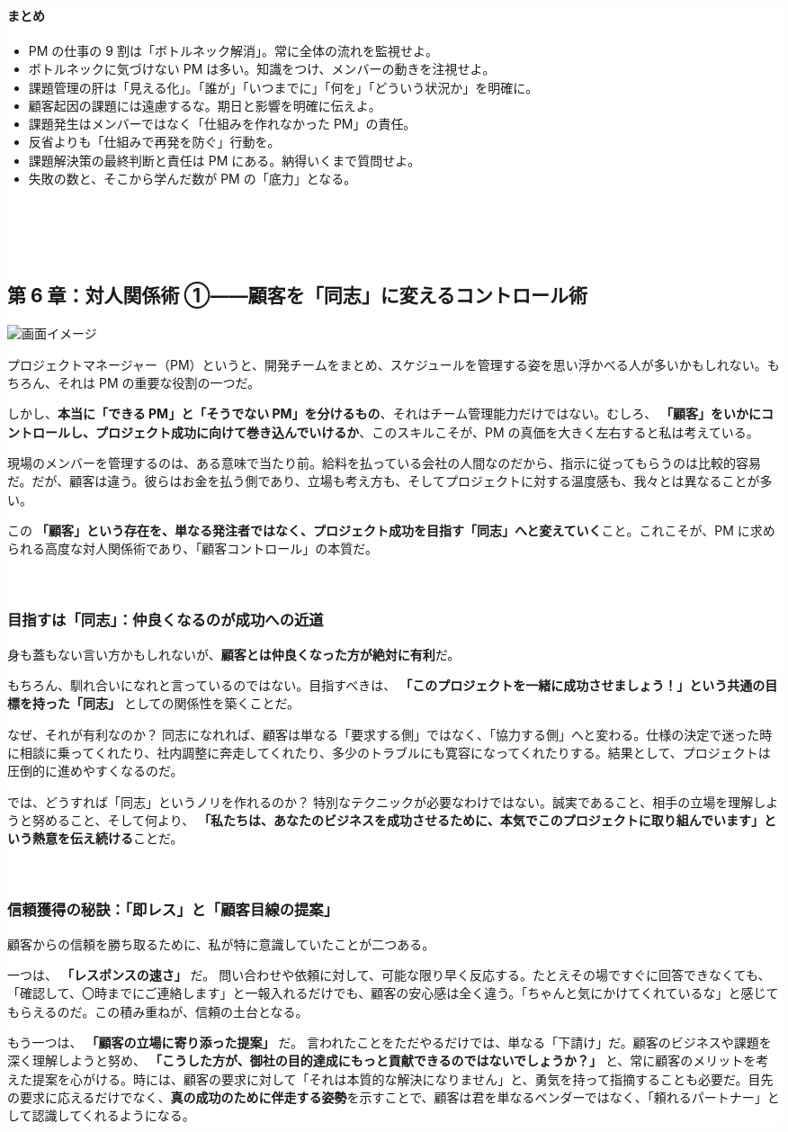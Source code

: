 
#### まとめ

- PM の仕事の 9 割は「ボトルネック解消」。常に全体の流れを監視せよ。
- ボトルネックに気づけない PM は多い。知識をつけ、メンバーの動きを注視せよ。
- 課題管理の肝は「見える化」。「誰が」「いつまでに」「何を」「どういう状況か」を明確に。
- 顧客起因の課題には遠慮するな。期日と影響を明確に伝えよ。
- 課題発生はメンバーではなく「仕組みを作れなかった PM」の責任。
- 反省よりも「仕組みで再発を防ぐ」行動を。
- 課題解決策の最終判断と責任は PM にある。納得いくまで質問せよ。
- 失敗の数と、そこから学んだ数が PM の「底力」となる。

<br>
<br>
<br>

## 第 6 章：対人関係術 ①――顧客を「同志」に変えるコントロール術

<img src="./images/6.png" alt="画面イメージ" width="500" />

プロジェクトマネージャー（PM）というと、開発チームをまとめ、スケジュールを管理する姿を思い浮かべる人が多いかもしれない。もちろん、それは PM の重要な役割の一つだ。

しかし、**本当に「できる PM」と「そうでない PM」を分けるもの**、それはチーム管理能力だけではない。むしろ、 **「顧客」をいかにコントロールし、プロジェクト成功に向けて巻き込んでいけるか**、このスキルこそが、PM の真価を大きく左右すると私は考えている。

現場のメンバーを管理するのは、ある意味で当たり前。給料を払っている会社の人間なのだから、指示に従ってもらうのは比較的容易だ。だが、顧客は違う。彼らはお金を払う側であり、立場も考え方も、そしてプロジェクトに対する温度感も、我々とは異なることが多い。

この **「顧客」という存在を、単なる発注者ではなく、プロジェクト成功を目指す「同志」へと変えていく**こと。これこそが、PM に求められる高度な対人関係術であり、「顧客コントロール」の本質だ。

<br>

### 目指すは「同志」：仲良くなるのが成功への近道

身も蓋もない言い方かもしれないが、**顧客とは仲良くなった方が絶対に有利**だ。

もちろん、馴れ合いになれと言っているのではない。目指すべきは、 **「このプロジェクトを一緒に成功させましょう！」という共通の目標を持った「同志」** としての関係性を築くことだ。

なぜ、それが有利なのか？
同志になれれば、顧客は単なる「要求する側」ではなく、「協力する側」へと変わる。仕様の決定で迷った時に相談に乗ってくれたり、社内調整に奔走してくれたり、多少のトラブルにも寛容になってくれたりする。結果として、プロジェクトは圧倒的に進めやすくなるのだ。

では、どうすれば「同志」というノリを作れるのか？
特別なテクニックが必要なわけではない。誠実であること、相手の立場を理解しようと努めること、そして何より、 **「私たちは、あなたのビジネスを成功させるために、本気でこのプロジェクトに取り組んでいます」という熱意を伝え続ける**ことだ。

<br>

### 信頼獲得の秘訣：「即レス」と「顧客目線の提案」

顧客からの信頼を勝ち取るために、私が特に意識していたことが二つある。

一つは、 **「レスポンスの速さ」** だ。
問い合わせや依頼に対して、可能な限り早く反応する。たとえその場ですぐに回答できなくても、「確認して、〇時までにご連絡します」と一報入れるだけでも、顧客の安心感は全く違う。「ちゃんと気にかけてくれているな」と感じてもらえるのだ。この積み重ねが、信頼の土台となる。

もう一つは、 **「顧客の立場に寄り添った提案」** だ。
言われたことをただやるだけでは、単なる「下請け」だ。顧客のビジネスや課題を深く理解しようと努め、 **「こうした方が、御社の目的達成にもっと貢献できるのではないでしょうか？」** と、常に顧客のメリットを考えた提案を心がける。時には、顧客の要求に対して「それは本質的な解決になりません」と、勇気を持って指摘することも必要だ。目先の要求に応えるだけでなく、**真の成功のために伴走する姿勢**を示すことで、顧客は君を単なるベンダーではなく、「頼れるパートナー」として認識してくれるようになる。
